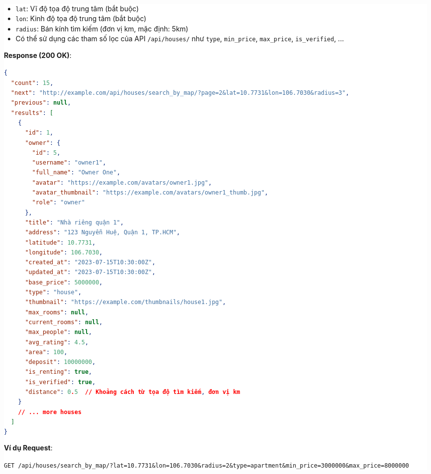 - `lat`: Vĩ độ tọa độ trung tâm (bắt buộc)
- `lon`: Kinh độ tọa độ trung tâm (bắt buộc)
- `radius`: Bán kính tìm kiếm (đơn vị km, mặc định: 5km)
- Có thể sử dụng các tham số lọc của API `/api/houses/` như `type`, `min_price`, `max_price`, `is_verified`, ...

**Response (200 OK)**:

```json
{
  "count": 15,
  "next": "http://example.com/api/houses/search_by_map/?page=2&lat=10.7731&lon=106.7030&radius=3",
  "previous": null,
  "results": [
    {
      "id": 1,
      "owner": {
        "id": 5,
        "username": "owner1",
        "full_name": "Owner One",
        "avatar": "https://example.com/avatars/owner1.jpg",
        "avatar_thumbnail": "https://example.com/avatars/owner1_thumb.jpg",
        "role": "owner"
      },
      "title": "Nhà riêng quận 1",
      "address": "123 Nguyễn Huệ, Quận 1, TP.HCM",
      "latitude": 10.7731,
      "longitude": 106.7030,
      "created_at": "2023-07-15T10:30:00Z",
      "updated_at": "2023-07-15T10:30:00Z",
      "base_price": 5000000,
      "type": "house",
      "thumbnail": "https://example.com/thumbnails/house1.jpg",
      "max_rooms": null,
      "current_rooms": null,
      "max_people": null,
      "avg_rating": 4.5,
      "area": 100,
      "deposit": 10000000,
      "is_renting": true,
      "is_verified": true,
      "distance": 0.5  // Khoảng cách từ tọa độ tìm kiếm, đơn vị km
    }
    // ... more houses
  ]
}
```

**Ví dụ Request**:

```
GET /api/houses/search_by_map/?lat=10.7731&lon=106.7030&radius=2&type=apartment&min_price=3000000&max_price=8000000
```
